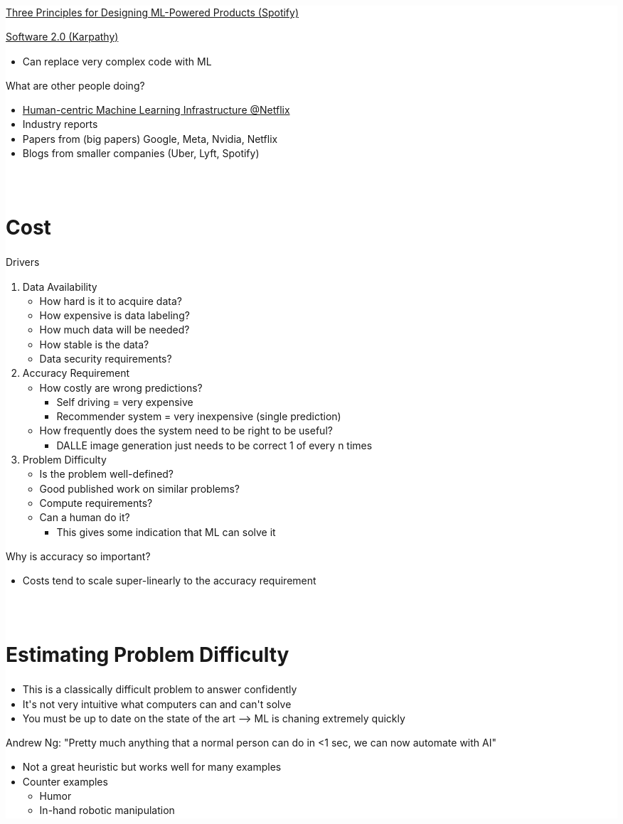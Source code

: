 [Three Principles for Designing ML-Powered Products (Spotify)](https://spotify.design/article/three-principles-for-designing-ml-powered-products)

[Software 2.0 (Karpathy)](https://karpathy.medium.com/software-2-0-a64152b37c35)
- Can replace very complex code with ML

What are other people doing? 
- [Human-centric Machine Learning Infrastructure @Netflix](https://www.infoq.com/presentations/netflix-ml-infrastructure/)
- Industry reports 
- Papers from (big papers) Google, Meta, Nvidia, Netflix
- Blogs from smaller companies (Uber, Lyft, Spotify)

<p>&nbsp;</p>

# Cost

Drivers
1. Data Availability
    - How hard is it to acquire data? 
    - How expensive is data labeling?
    - How much data will be needed? 
    - How stable is the data? 
    - Data security requirements?
2. Accuracy Requirement
    - How costly are wrong predictions?
        - Self driving = very expensive
        - Recommender system = very inexpensive (single prediction)
    - How frequently does the system need to be right to be useful? 
        - DALLE image generation just needs to be correct 1 of every n times
3. Problem Difficulty
    - Is the problem well-defined? 
    - Good published work on similar problems? 
    - Compute requirements? 
    - Can a human do it? 
        - This gives some indication that ML can solve it

Why is accuracy so important? 
- Costs tend to scale super-linearly to the accuracy requirement

<p>&nbsp;</p>

# Estimating Problem Difficulty
- This is a classically difficult problem to answer confidently 
- It's not very intuitive what computers can and can't solve
- You must be up to date on the state of the art --> ML is chaning extremely quickly 

Andrew Ng: "Pretty much anything that a normal person can do in <1 sec, we can now automate with AI"
- Not a great heuristic but works well for many examples
- Counter examples
    - Humor
    - In-hand robotic manipulation
